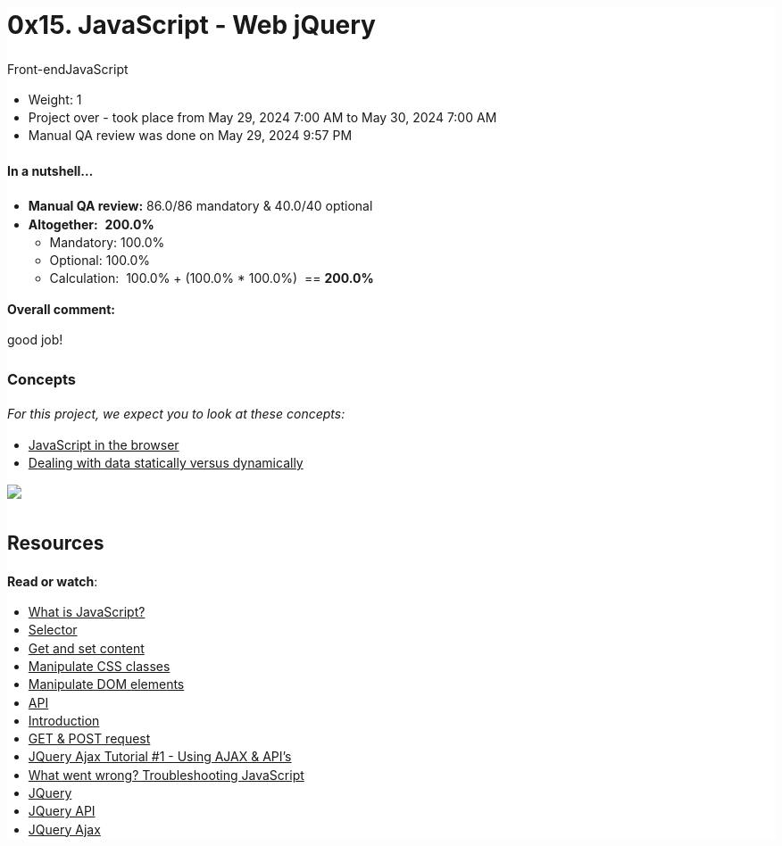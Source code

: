 # 0x15. JavaScript - Web jQuery

Front-endJavaScript

-   Weight: 1
-   Project over - took place from May 29, 2024 7:00 AM to May 30, 2024 7:00 AM
-   Manual QA review was done on May 29, 2024 9:57 PM

#### In a nutshell…

-   **Manual QA review:** 86.0/86 mandatory & 40.0/40 optional
-   **Altogether:**  **200.0%**
    -   Mandatory: 100.0%
    -   Optional: 100.0%
    -   Calculation:  100.0% + (100.0% \* 100.0%)  == **200.0%**

**Overall comment:**

good job!

### Concepts

_For this project, we expect you to look at these concepts:_

-   [JavaScript in the browser](https://intranet.alxswe.com/concepts/3)
-   [Dealing with data statically versus dynamically](https://intranet.alxswe.com/concepts/35)

![](Project%200x15.%20JavaScript%20-%20Web%20jQuery%20%20Cairo%20Intranet/4724718.jpg)

## Resources

**Read or watch**:

-   [What is JavaScript?](https://intranet.alxswe.com/rltoken/ZND-abSHQgw_ANSwvBgWig "What is JavaScript?")
-   [Selector](https://intranet.alxswe.com/rltoken/wsnVUxEcAzzlCx6ES1qc7g "Selector")
-   [Get and set content](https://intranet.alxswe.com/rltoken/rwtc96sn2_LHToBAd0MIhQ "Get and set content")
-   [Manipulate CSS classes](https://intranet.alxswe.com/rltoken/IcM5kKVzssU0ibdUo-2gKQ "Manipulate CSS classes")
-   [Manipulate DOM elements](https://intranet.alxswe.com/rltoken/ve8UKsZLVw2t27PtWscZfQ "Manipulate DOM elements")
-   [API](https://intranet.alxswe.com/rltoken/vKc7XmiHG7HIh3N0Kl_VQw "API")
-   [Introduction](https://intranet.alxswe.com/rltoken/QiUwuS_9TXE49D5IVL-ocg "Introduction")
-   [GET & POST request](https://intranet.alxswe.com/rltoken/Mbe7uoy0iMAfTVs2Tn4Pzg "GET & POST request")
-   [JQuery Ajax Tutorial #1 - Using AJAX & API’s](https://intranet.alxswe.com/rltoken/gMwyXisSLu-kZicmGA0-LQ "JQuery Ajax Tutorial #1 - Using AJAX & API's")
-   [What went wrong? Troubleshooting JavaScript](https://intranet.alxswe.com/rltoken/WqzbgIOUkKvFXYKo5NiKxA "What went wrong? Troubleshooting JavaScript")
-   [JQuery](https://intranet.alxswe.com/rltoken/HnjBq6jf84S9S-C15Qi0vw "JQuery")
-   [JQuery API](https://intranet.alxswe.com/rltoken/jvibhq-8VEdQHNUWKTCI7w "JQuery API")
-   [JQuery Ajax](https://intranet.alxswe.com/rltoken/rBZyrXxuRuISDfPBzO9Y7Q "JQuery Ajax")
